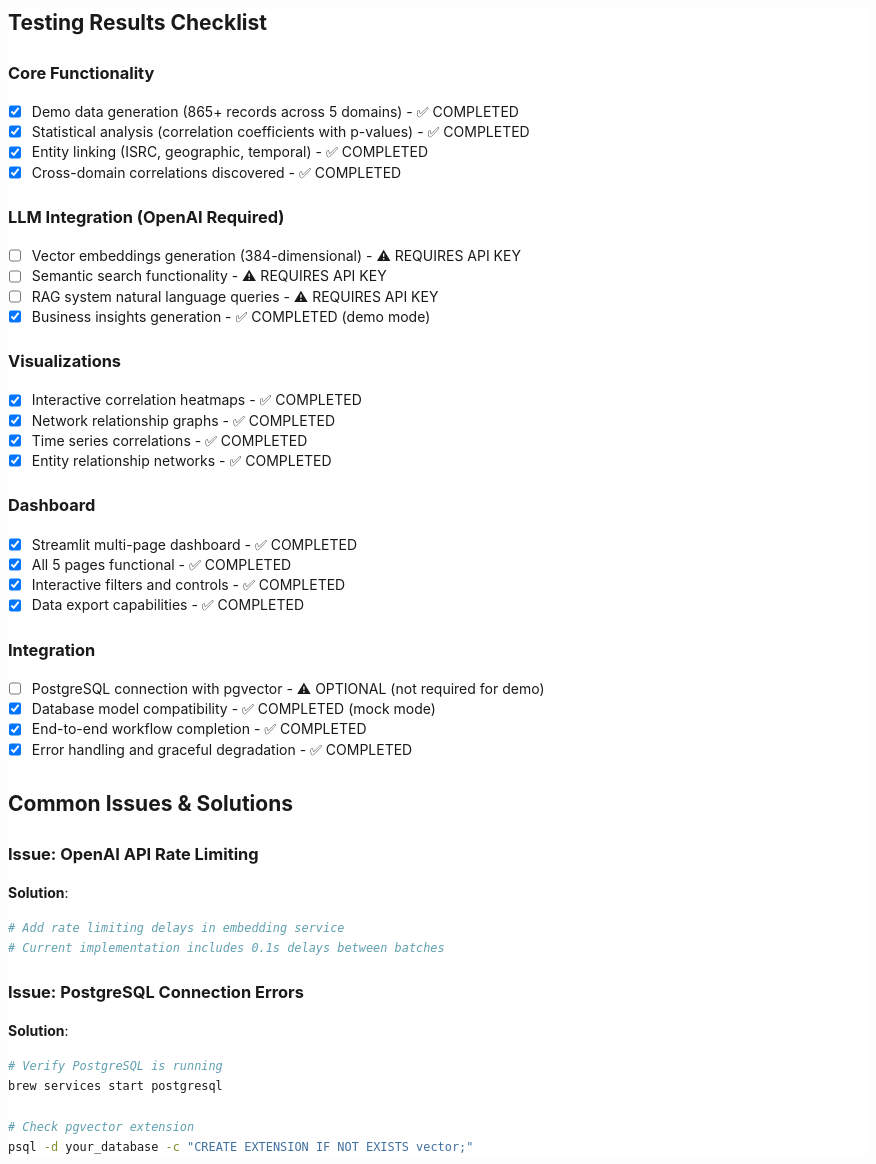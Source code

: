 ## Testing Results Checklist

### Core Functionality
- [x] Demo data generation (865+ records across 5 domains) - ✅ COMPLETED
- [x] Statistical analysis (correlation coefficients with p-values) - ✅ COMPLETED 
- [x] Entity linking (ISRC, geographic, temporal) - ✅ COMPLETED
- [x] Cross-domain correlations discovered - ✅ COMPLETED

### LLM Integration (OpenAI Required)
- [ ] Vector embeddings generation (384-dimensional) - ⚠️ REQUIRES API KEY
- [ ] Semantic search functionality - ⚠️ REQUIRES API KEY
- [ ] RAG system natural language queries - ⚠️ REQUIRES API KEY
- [x] Business insights generation - ✅ COMPLETED (demo mode)

### Visualizations
- [x] Interactive correlation heatmaps - ✅ COMPLETED
- [x] Network relationship graphs - ✅ COMPLETED
- [x] Time series correlations - ✅ COMPLETED
- [x] Entity relationship networks - ✅ COMPLETED

### Dashboard
- [x] Streamlit multi-page dashboard - ✅ COMPLETED
- [x] All 5 pages functional - ✅ COMPLETED
- [x] Interactive filters and controls - ✅ COMPLETED
- [x] Data export capabilities - ✅ COMPLETED

### Integration
- [ ] PostgreSQL connection with pgvector - ⚠️ OPTIONAL (not required for demo)
- [x] Database model compatibility - ✅ COMPLETED (mock mode)
- [x] End-to-end workflow completion - ✅ COMPLETED
- [x] Error handling and graceful degradation - ✅ COMPLETED

## Common Issues & Solutions

### Issue: OpenAI API Rate Limiting
**Solution**: 
```bash
# Add rate limiting delays in embedding service
# Current implementation includes 0.1s delays between batches
```

### Issue: PostgreSQL Connection Errors
**Solution**:
```bash
# Verify PostgreSQL is running
brew services start postgresql

# Check pgvector extension
psql -d your_database -c "CREATE EXTENSION IF NOT EXISTS vector;"
```

